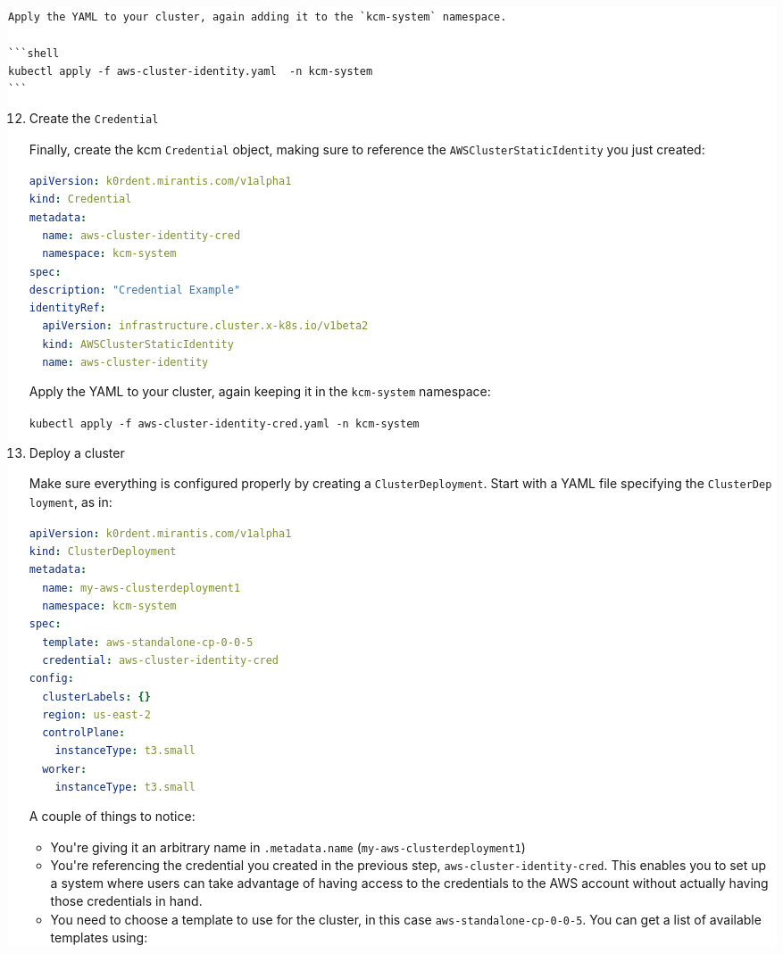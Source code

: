 	Apply the YAML to your cluster, again adding it to the `kcm-system` namespace.

	```shell
	kubectl apply -f aws-cluster-identity.yaml  -n kcm-system
	```

12. Create the `Credential`

	Finally, create the kcm `Credential` object, making sure to reference the `AWSClusterStaticIdentity` you just created:

	```yaml
	apiVersion: k0rdent.mirantis.com/v1alpha1
	kind: Credential
	metadata:
	  name: aws-cluster-identity-cred
	  namespace: kcm-system
	spec:
	description: "Credential Example"
	identityRef:
	  apiVersion: infrastructure.cluster.x-k8s.io/v1beta2
	  kind: AWSClusterStaticIdentity
	  name: aws-cluster-identity
	```
	Apply the YAML to your cluster, again keeping it in the `kcm-system` namespace:

	```shell
	kubectl apply -f aws-cluster-identity-cred.yaml -n kcm-system
	```

13. Deploy a cluster

	Make sure everything is configured properly by creating a `ClusterDeployment`. Start with a YAML file specifying the `ClusterDeployment`, as in:

	```yaml
	apiVersion: k0rdent.mirantis.com/v1alpha1
	kind: ClusterDeployment
	metadata:
      name: my-aws-clusterdeployment1
	  namespace: kcm-system
	spec:
	  template: aws-standalone-cp-0-0-5
	  credential: aws-cluster-identity-cred
    config:
      clusterLabels: {}
      region: us-east-2
      controlPlane:
        instanceType: t3.small
      worker:
        instanceType: t3.small
	```

	A couple of things to notice:
	- You're giving it an arbitrary name in `.metadata.name` (`my-aws-clusterdeployment1`)
	- You're referencing the credential you created in the previous step, `aws-cluster-identity-cred`. This enables you to set up a system where users can take advantage of having access to the credentials to the AWS account without actually having those credentials in hand.
	- You need to choose a template to use for the cluster, in this case `aws-standalone-cp-0-0-5`. You can get a list of available templates using:
	
